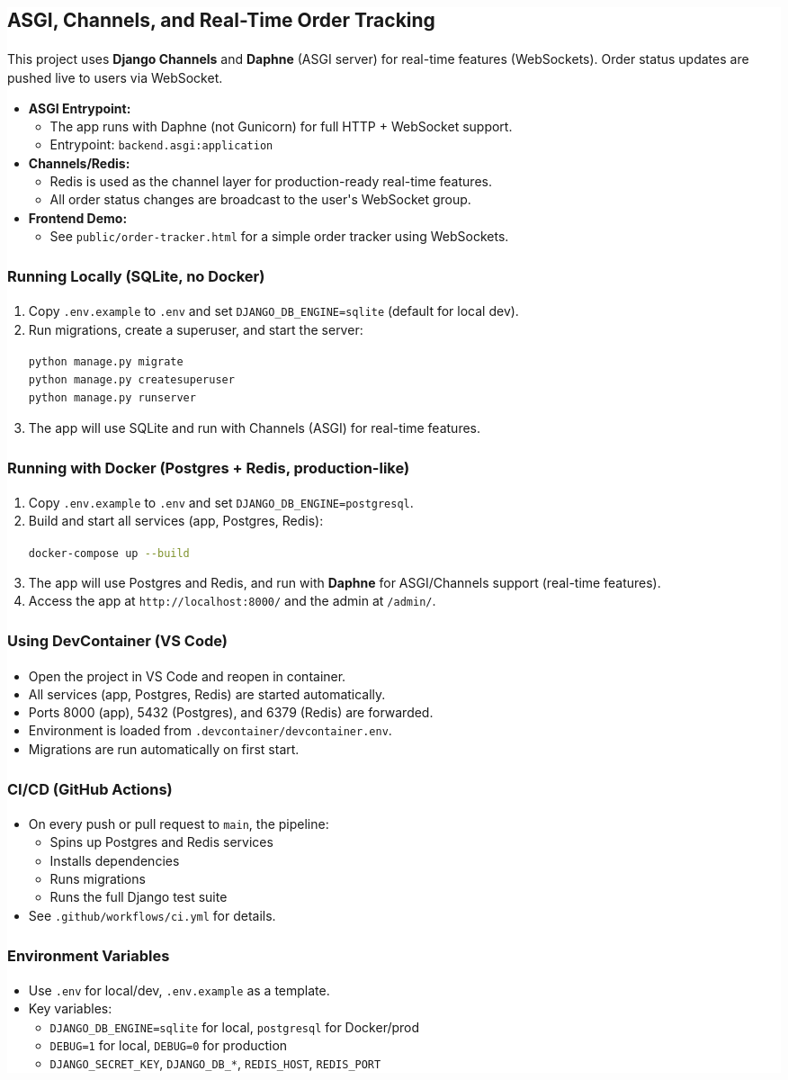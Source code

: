 
## ASGI, Channels, and Real-Time Order Tracking

This project uses **Django Channels** and **Daphne** (ASGI server) for real-time features (WebSockets). Order status updates are pushed live to users via WebSocket.

- **ASGI Entrypoint:**
  - The app runs with Daphne (not Gunicorn) for full HTTP + WebSocket support.
  - Entrypoint: `backend.asgi:application`
- **Channels/Redis:**
  - Redis is used as the channel layer for production-ready real-time features.
  - All order status changes are broadcast to the user's WebSocket group.
- **Frontend Demo:**
  - See `public/order-tracker.html` for a simple order tracker using WebSockets.

### Running Locally (SQLite, no Docker)
1. Copy `.env.example` to `.env` and set `DJANGO_DB_ENGINE=sqlite` (default for local dev).
2. Run migrations, create a superuser, and start the server:
   ```bash
   python manage.py migrate
   python manage.py createsuperuser
   python manage.py runserver
   ```
3. The app will use SQLite and run with Channels (ASGI) for real-time features.

### Running with Docker (Postgres + Redis, production-like)
1. Copy `.env.example` to `.env` and set `DJANGO_DB_ENGINE=postgresql`.
2. Build and start all services (app, Postgres, Redis):
   ```bash
   docker-compose up --build
   ```
3. The app will use Postgres and Redis, and run with **Daphne** for ASGI/Channels support (real-time features).
4. Access the app at `http://localhost:8000/` and the admin at `/admin/`.

### Using DevContainer (VS Code)
- Open the project in VS Code and reopen in container.
- All services (app, Postgres, Redis) are started automatically.
- Ports 8000 (app), 5432 (Postgres), and 6379 (Redis) are forwarded.
- Environment is loaded from `.devcontainer/devcontainer.env`.
- Migrations are run automatically on first start.

### CI/CD (GitHub Actions)
- On every push or pull request to `main`, the pipeline:
  - Spins up Postgres and Redis services
  - Installs dependencies
  - Runs migrations
  - Runs the full Django test suite
- See `.github/workflows/ci.yml` for details.

### Environment Variables
- Use `.env` for local/dev, `.env.example` as a template.
- Key variables:
  - `DJANGO_DB_ENGINE=sqlite` for local, `postgresql` for Docker/prod
  - `DEBUG=1` for local, `DEBUG=0` for production
  - `DJANGO_SECRET_KEY`, `DJANGO_DB_*`, `REDIS_HOST`, `REDIS_PORT`
